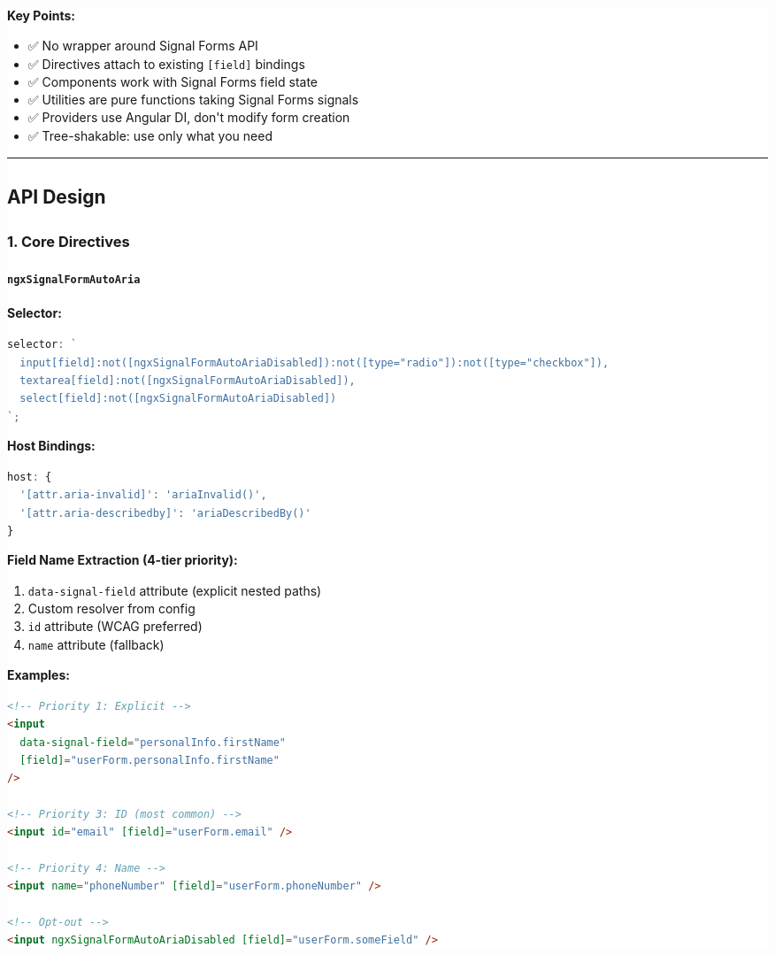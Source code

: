 **Key Points:**

- ✅ No wrapper around Signal Forms API
- ✅ Directives attach to existing `[field]` bindings
- ✅ Components work with Signal Forms field state
- ✅ Utilities are pure functions taking Signal Forms signals
- ✅ Providers use Angular DI, don't modify form creation
- ✅ Tree-shakable: use only what you need

---

## API Design

### 1. Core Directives

#### `ngxSignalFormAutoAria`

**Selector:**

```typescript
selector: `
  input[field]:not([ngxSignalFormAutoAriaDisabled]):not([type="radio"]):not([type="checkbox"]),
  textarea[field]:not([ngxSignalFormAutoAriaDisabled]),
  select[field]:not([ngxSignalFormAutoAriaDisabled])
`;
```

**Host Bindings:**

```typescript
host: {
  '[attr.aria-invalid]': 'ariaInvalid()',
  '[attr.aria-describedby]': 'ariaDescribedBy()'
}
```

**Field Name Extraction (4-tier priority):**

1. `data-signal-field` attribute (explicit nested paths)
2. Custom resolver from config
3. `id` attribute (WCAG preferred)
4. `name` attribute (fallback)

**Examples:**

```html
<!-- Priority 1: Explicit -->
<input
  data-signal-field="personalInfo.firstName"
  [field]="userForm.personalInfo.firstName"
/>

<!-- Priority 3: ID (most common) -->
<input id="email" [field]="userForm.email" />

<!-- Priority 4: Name -->
<input name="phoneNumber" [field]="userForm.phoneNumber" />

<!-- Opt-out -->
<input ngxSignalFormAutoAriaDisabled [field]="userForm.someField" />
```
